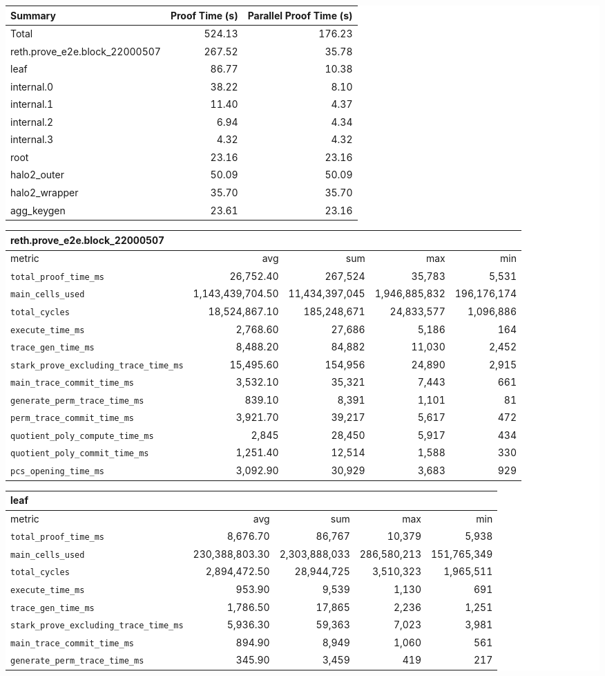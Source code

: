 | Summary | Proof Time (s) | Parallel Proof Time (s) |
|:---|---:|---:|
| Total |  524.13 |  176.23 |
| reth.prove_e2e.block_22000507 |  267.52 |  35.78 |
| leaf |  86.77 |  10.38 |
| internal.0 |  38.22 |  8.10 |
| internal.1 |  11.40 |  4.37 |
| internal.2 |  6.94 |  4.34 |
| internal.3 |  4.32 |  4.32 |
| root |  23.16 |  23.16 |
| halo2_outer |  50.09 |  50.09 |
| halo2_wrapper |  35.70 |  35.70 |
| agg_keygen |  23.61 |  23.16 |


| reth.prove_e2e.block_22000507 |||||
|:---|---:|---:|---:|---:|
|metric|avg|sum|max|min|
| `total_proof_time_ms ` |  26,752.40 |  267,524 |  35,783 |  5,531 |
| `main_cells_used     ` |  1,143,439,704.50 |  11,434,397,045 |  1,946,885,832 |  196,176,174 |
| `total_cycles        ` |  18,524,867.10 |  185,248,671 |  24,833,577 |  1,096,886 |
| `execute_time_ms     ` |  2,768.60 |  27,686 |  5,186 |  164 |
| `trace_gen_time_ms   ` |  8,488.20 |  84,882 |  11,030 |  2,452 |
| `stark_prove_excluding_trace_time_ms` |  15,495.60 |  154,956 |  24,890 |  2,915 |
| `main_trace_commit_time_ms` |  3,532.10 |  35,321 |  7,443 |  661 |
| `generate_perm_trace_time_ms` |  839.10 |  8,391 |  1,101 |  81 |
| `perm_trace_commit_time_ms` |  3,921.70 |  39,217 |  5,617 |  472 |
| `quotient_poly_compute_time_ms` |  2,845 |  28,450 |  5,917 |  434 |
| `quotient_poly_commit_time_ms` |  1,251.40 |  12,514 |  1,588 |  330 |
| `pcs_opening_time_ms ` |  3,092.90 |  30,929 |  3,683 |  929 |

| leaf |||||
|:---|---:|---:|---:|---:|
|metric|avg|sum|max|min|
| `total_proof_time_ms ` |  8,676.70 |  86,767 |  10,379 |  5,938 |
| `main_cells_used     ` |  230,388,803.30 |  2,303,888,033 |  286,580,213 |  151,765,349 |
| `total_cycles        ` |  2,894,472.50 |  28,944,725 |  3,510,323 |  1,965,511 |
| `execute_time_ms     ` |  953.90 |  9,539 |  1,130 |  691 |
| `trace_gen_time_ms   ` |  1,786.50 |  17,865 |  2,236 |  1,251 |
| `stark_prove_excluding_trace_time_ms` |  5,936.30 |  59,363 |  7,023 |  3,981 |
| `main_trace_commit_time_ms` |  894.90 |  8,949 |  1,060 |  561 |
| `generate_perm_trace_time_ms` |  345.90 |  3,459 |  419 |  217 |
